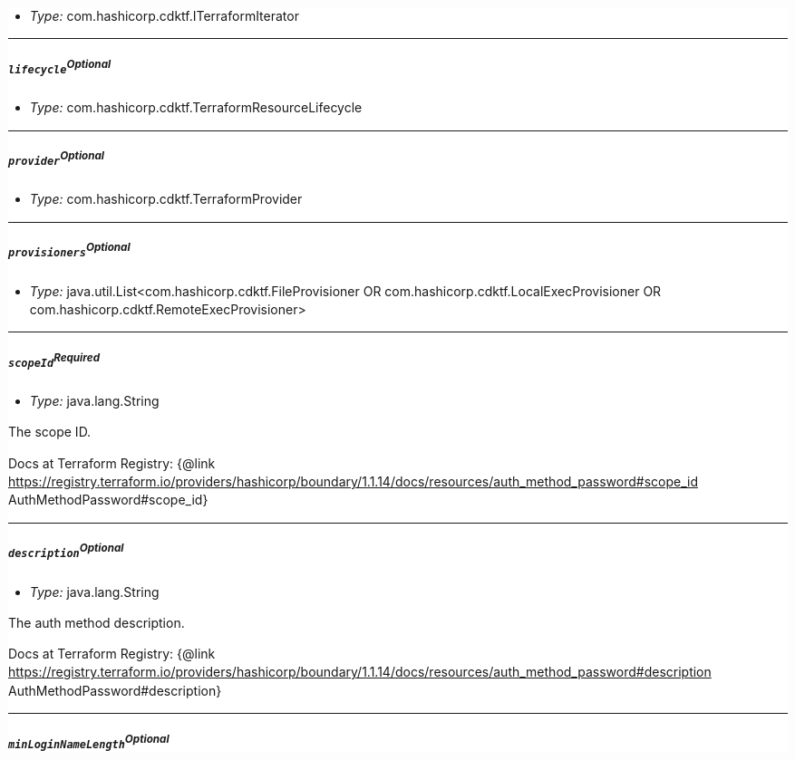 - *Type:* com.hashicorp.cdktf.ITerraformIterator

---

##### `lifecycle`<sup>Optional</sup> <a name="lifecycle" id="@cdktf/provider-boundary.authMethodPassword.AuthMethodPassword.Initializer.parameter.lifecycle"></a>

- *Type:* com.hashicorp.cdktf.TerraformResourceLifecycle

---

##### `provider`<sup>Optional</sup> <a name="provider" id="@cdktf/provider-boundary.authMethodPassword.AuthMethodPassword.Initializer.parameter.provider"></a>

- *Type:* com.hashicorp.cdktf.TerraformProvider

---

##### `provisioners`<sup>Optional</sup> <a name="provisioners" id="@cdktf/provider-boundary.authMethodPassword.AuthMethodPassword.Initializer.parameter.provisioners"></a>

- *Type:* java.util.List<com.hashicorp.cdktf.FileProvisioner OR com.hashicorp.cdktf.LocalExecProvisioner OR com.hashicorp.cdktf.RemoteExecProvisioner>

---

##### `scopeId`<sup>Required</sup> <a name="scopeId" id="@cdktf/provider-boundary.authMethodPassword.AuthMethodPassword.Initializer.parameter.scopeId"></a>

- *Type:* java.lang.String

The scope ID.

Docs at Terraform Registry: {@link https://registry.terraform.io/providers/hashicorp/boundary/1.1.14/docs/resources/auth_method_password#scope_id AuthMethodPassword#scope_id}

---

##### `description`<sup>Optional</sup> <a name="description" id="@cdktf/provider-boundary.authMethodPassword.AuthMethodPassword.Initializer.parameter.description"></a>

- *Type:* java.lang.String

The auth method description.

Docs at Terraform Registry: {@link https://registry.terraform.io/providers/hashicorp/boundary/1.1.14/docs/resources/auth_method_password#description AuthMethodPassword#description}

---

##### `minLoginNameLength`<sup>Optional</sup> <a name="minLoginNameLength" id="@cdktf/provider-boundary.authMethodPassword.AuthMethodPassword.Initializer.parameter.minLoginNameLength"></a>
